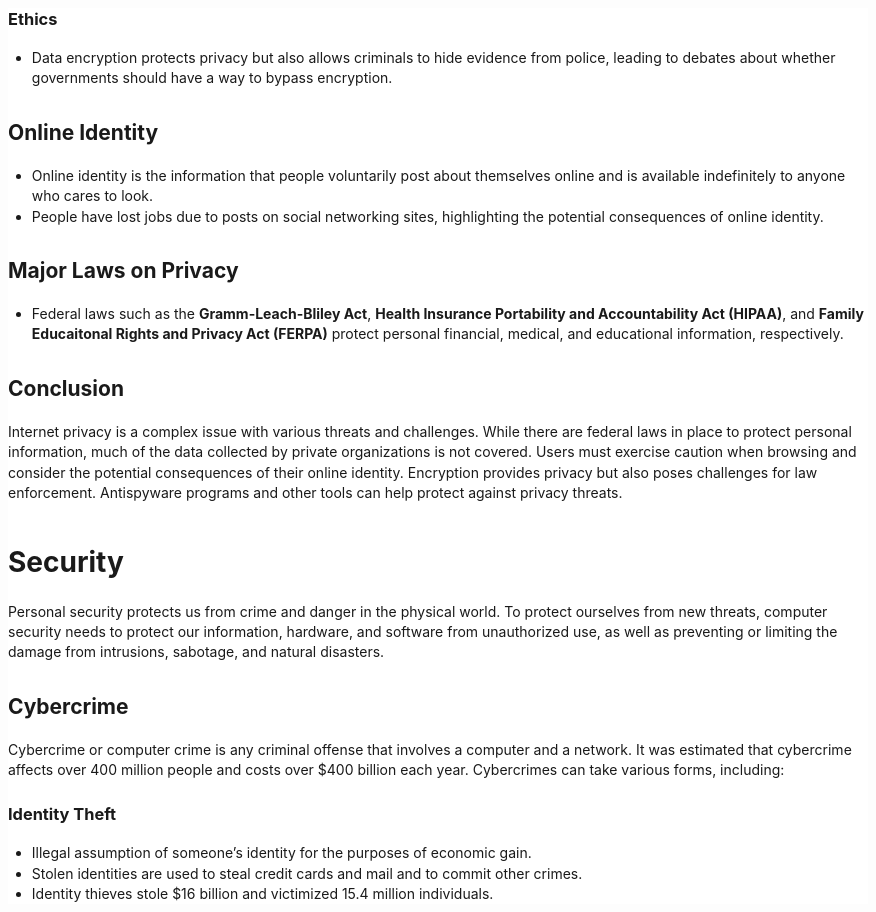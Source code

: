 ### Ethics

- Data encryption protects privacy but also allows criminals to hide evidence
  from police, leading to debates about whether governments should have a way to
  bypass encryption.

## Online Identity

- Online identity is the information that people voluntarily post about
  themselves online and is available indefinitely to anyone who cares to look.
- People have lost jobs due to posts on social networking sites, highlighting
  the potential consequences of online identity.

## Major Laws on Privacy

- Federal laws such as the **Gramm-Leach-Bliley Act**, **Health Insurance
  Portability and Accountability Act (HIPAA)**, and **Family Educaitonal Rights
  and Privacy Act (FERPA)** protect personal financial, medical, and educational
  information, respectively.

## Conclusion

Internet privacy is a complex issue with various threats and challenges. While
there are federal laws in place to protect personal information, much of the
data collected by private organizations is not covered. Users must exercise
caution when browsing and consider the potential consequences of their online
identity. Encryption provides privacy but also poses challenges for law
enforcement. Antispyware programs and other tools can help protect against
privacy threats.

# Security

Personal security protects us from crime and danger in the physical world. To
protect ourselves from new threats, computer security needs to protect our
information, hardware, and software from unauthorized use, as well as preventing
or limiting the damage from intrusions, sabotage, and natural disasters.

## Cybercrime

Cybercrime or computer crime is any criminal offense that involves a computer
and a network. It was estimated that cybercrime affects over 400 million people
and costs over $400 billion each year. Cybercrimes can take various forms,
including:

### Identity Theft

- Illegal assumption of someone’s identity for the purposes of economic gain.
- Stolen identities are used to steal credit cards and mail and to commit other
  crimes.
- Identity thieves stole $16 billion and victimized 15.4 million individuals.
